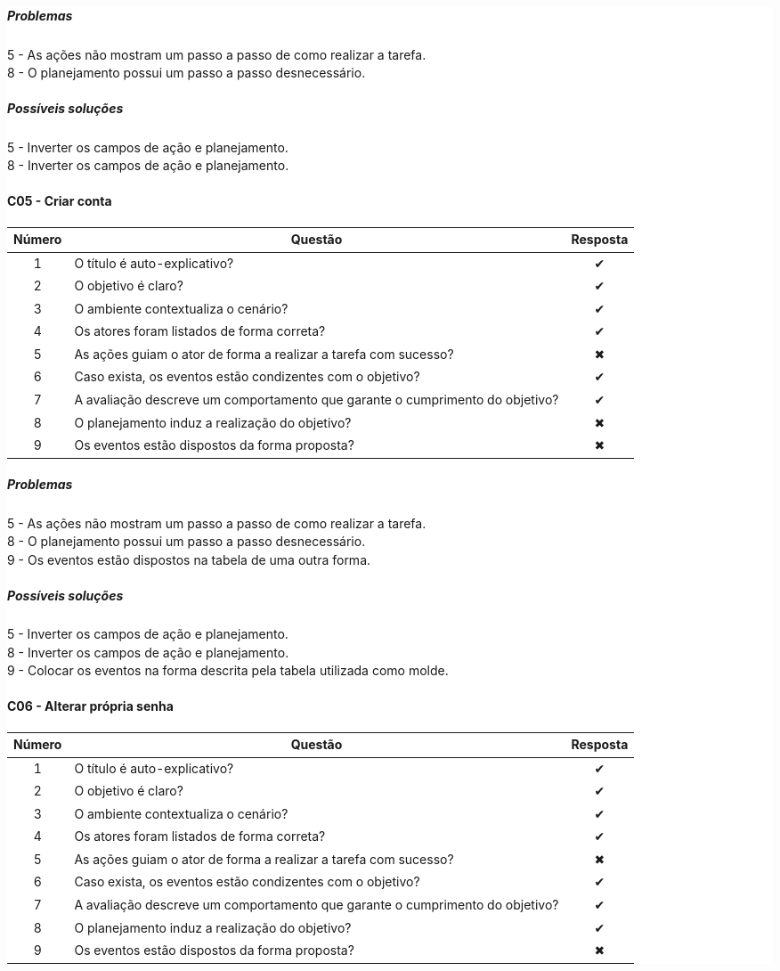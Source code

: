 ##### Problemas 

5 - As ações não mostram um passo a passo de como realizar a tarefa. <br />
8 - O planejamento possui um passo a passo desnecessário.

##### Possíveis soluções

5 - Inverter os campos de ação e planejamento. <br />
8 - Inverter os campos de ação e planejamento.

#### C05 - Criar conta

| Número | Questão | Resposta |
|:--:|--|:--:|
| 1 | O título é auto-explicativo? | ✔ |
| 2 | O objetivo é claro? | ✔ |
| 3 | O ambiente contextualiza o cenário? | ✔ |
| 4 | Os atores foram listados de forma correta? | ✔ |
| 5 | As ações guiam o ator de forma a realizar a tarefa com sucesso? | ✖ |
| 6 | Caso exista, os eventos estão condizentes com o objetivo? | ✔ |
| 7 | A avaliação descreve um comportamento que garante o cumprimento do objetivo? | ✔ |
| 8 | O planejamento induz a realização do objetivo? | ✖ |
| 9 | Os eventos estão dispostos da forma proposta? | ✖ | 

##### Problemas 

5 - As ações não mostram um passo a passo de como realizar a tarefa. <br />
8 - O planejamento possui um passo a passo desnecessário. <br />
9 - Os eventos estão dispostos na tabela de uma outra forma.

##### Possíveis soluções

5 - Inverter os campos de ação e planejamento. <br />
8 - Inverter os campos de ação e planejamento. <br />
9 - Colocar os eventos na forma descrita pela tabela utilizada como molde.

#### C06 - Alterar própria senha

| Número | Questão | Resposta |
|:--:|--|:--:|
| 1 | O título é auto-explicativo? | ✔ |
| 2 | O objetivo é claro? | ✔ |
| 3 | O ambiente contextualiza o cenário? | ✔ |
| 4 | Os atores foram listados de forma correta? | ✔ |
| 5 | As ações guiam o ator de forma a realizar a tarefa com sucesso? | ✖ |
| 6 | Caso exista, os eventos estão condizentes com o objetivo? | ✔ |
| 7 | A avaliação descreve um comportamento que garante o cumprimento do objetivo? | ✔ |
| 8 | O planejamento induz a realização do objetivo? | ✔ |
| 9 | Os eventos estão dispostos da forma proposta? | ✖ | 
